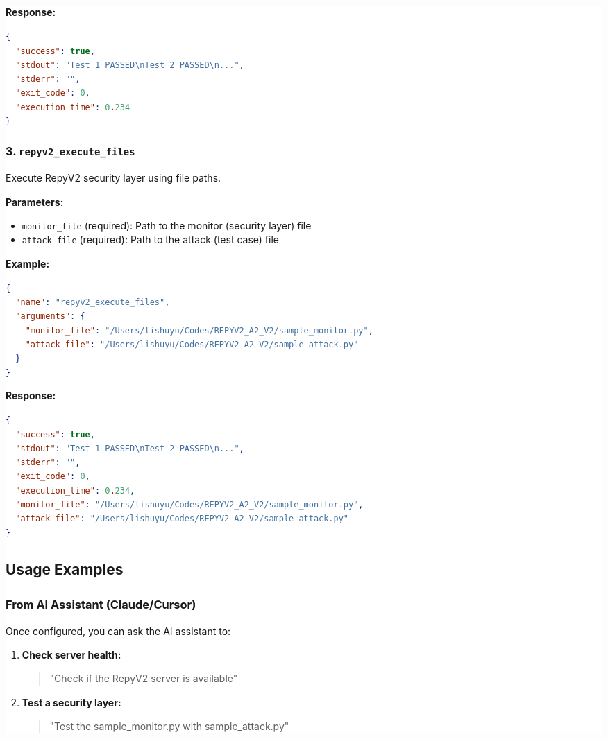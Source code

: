 **Response:**
```json
{
  "success": true,
  "stdout": "Test 1 PASSED\nTest 2 PASSED\n...",
  "stderr": "",
  "exit_code": 0,
  "execution_time": 0.234
}
```

### 3. `repyv2_execute_files`

Execute RepyV2 security layer using file paths.

**Parameters:**
- `monitor_file` (required): Path to the monitor (security layer) file
- `attack_file` (required): Path to the attack (test case) file

**Example:**
```json
{
  "name": "repyv2_execute_files",
  "arguments": {
    "monitor_file": "/Users/lishuyu/Codes/REPYV2_A2_V2/sample_monitor.py",
    "attack_file": "/Users/lishuyu/Codes/REPYV2_A2_V2/sample_attack.py"
  }
}
```

**Response:**
```json
{
  "success": true,
  "stdout": "Test 1 PASSED\nTest 2 PASSED\n...",
  "stderr": "",
  "exit_code": 0,
  "execution_time": 0.234,
  "monitor_file": "/Users/lishuyu/Codes/REPYV2_A2_V2/sample_monitor.py",
  "attack_file": "/Users/lishuyu/Codes/REPYV2_A2_V2/sample_attack.py"
}
```

## Usage Examples

### From AI Assistant (Claude/Cursor)

Once configured, you can ask the AI assistant to:

1. **Check server health:**
   > "Check if the RepyV2 server is available"

2. **Test a security layer:**
   > "Test the sample_monitor.py with sample_attack.py"

